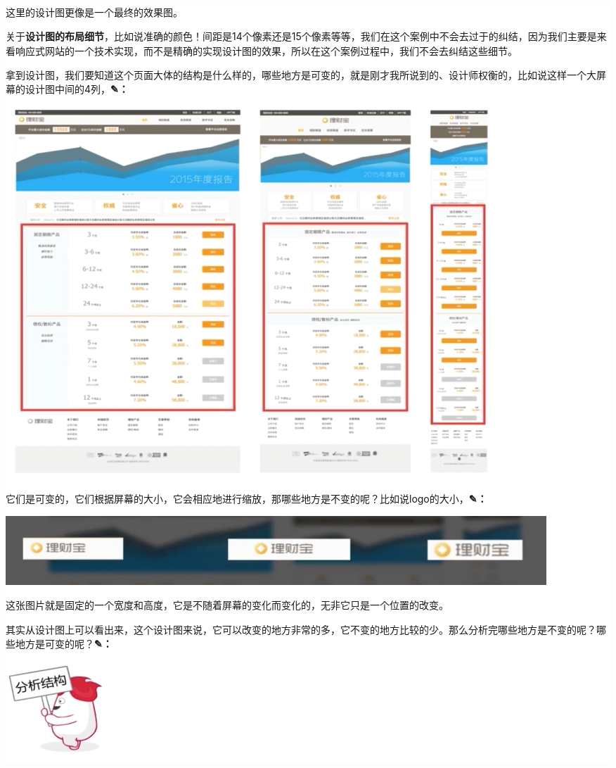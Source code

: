 这里的设计图更像是一个最终的效果图。

关于**设计图的布局细节**，比如说准确的颜色！间距是14个像素还是15个像素等等，我们在这个案例中不会去过于的纠结，因为我们主要是来看响应式网站的一个技术实现，而不是精确的实现设计图的效果，所以在这个案例过程中，我们不会去纠结这些细节。

拿到设计图，我们要知道这个页面大体的结构是什么样的，哪些地方是可变的，就是刚才我所说到的、设计师权衡的，比如说这样一个大屏幕的设计图中间的4列，**✎：**

![1536485583499](01/1536485583499.png)

它们是可变的，它们根据屏幕的大小，它会相应地进行缩放，那哪些地方是不变的呢？比如说logo的大小，**✎：**

![1536485604678](01/1536485604678.png)

这张图片就是固定的一个宽度和高度，它是不随着屏幕的变化而变化的，无非它只是一个位置的改变。

其实从设计图上可以看出来，这个设计图来说，它可以改变的地方非常的多，它不变的地方比较的少。那么分析完哪些地方是不变的呢？哪些地方是可变的呢？**✎：**

![1536485659279](01/1536485659279.png)
